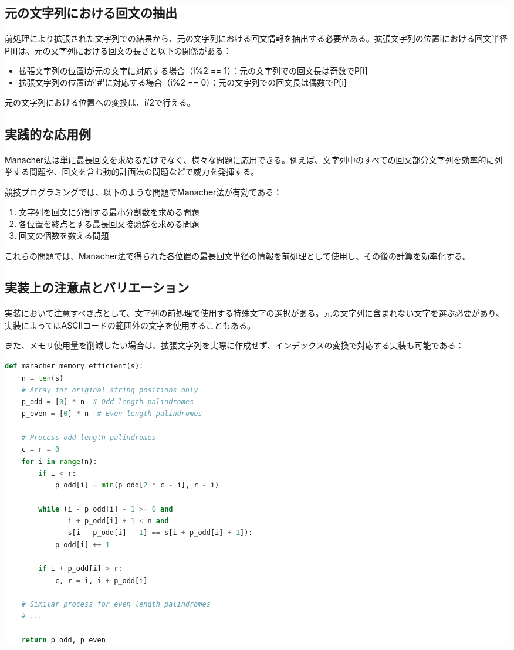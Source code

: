 ## 元の文字列における回文の抽出

前処理により拡張された文字列での結果から、元の文字列における回文情報を抽出する必要がある。拡張文字列の位置iにおける回文半径P[i]は、元の文字列における回文の長さと以下の関係がある：

- 拡張文字列の位置iが元の文字に対応する場合（i%2 == 1）：元の文字列での回文長は奇数でP[i]
- 拡張文字列の位置iが'#'に対応する場合（i%2 == 0）：元の文字列での回文長は偶数でP[i]

元の文字列における位置への変換は、i/2で行える。

## 実践的な応用例

Manacher法は単に最長回文を求めるだけでなく、様々な問題に応用できる。例えば、文字列中のすべての回文部分文字列を効率的に列挙する問題や、回文を含む動的計画法の問題などで威力を発揮する。

競技プログラミングでは、以下のような問題でManacher法が有効である：

1. 文字列を回文に分割する最小分割数を求める問題
2. 各位置を終点とする最長回文接頭辞を求める問題
3. 回文の個数を数える問題

これらの問題では、Manacher法で得られた各位置の最長回文半径の情報を前処理として使用し、その後の計算を効率化する。

## 実装上の注意点とバリエーション

実装において注意すべき点として、文字列の前処理で使用する特殊文字の選択がある。元の文字列に含まれない文字を選ぶ必要があり、実装によってはASCIIコードの範囲外の文字を使用することもある。

また、メモリ使用量を削減したい場合は、拡張文字列を実際に作成せず、インデックスの変換で対応する実装も可能である：

```python
def manacher_memory_efficient(s):
    n = len(s)
    # Array for original string positions only
    p_odd = [0] * n  # Odd length palindromes
    p_even = [0] * n  # Even length palindromes
    
    # Process odd length palindromes
    c = r = 0
    for i in range(n):
        if i < r:
            p_odd[i] = min(p_odd[2 * c - i], r - i)
        
        while (i - p_odd[i] - 1 >= 0 and 
               i + p_odd[i] + 1 < n and 
               s[i - p_odd[i] - 1] == s[i + p_odd[i] + 1]):
            p_odd[i] += 1
        
        if i + p_odd[i] > r:
            c, r = i, i + p_odd[i]
    
    # Similar process for even length palindromes
    # ...
    
    return p_odd, p_even
```
